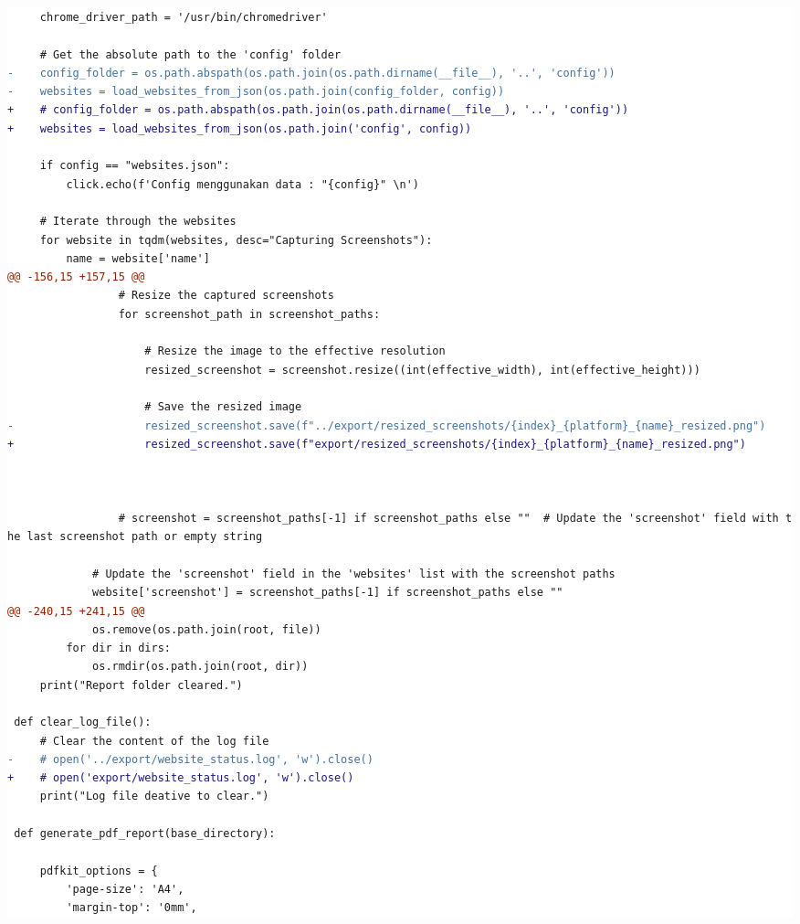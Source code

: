 ```diff
     chrome_driver_path = '/usr/bin/chromedriver'
 
     # Get the absolute path to the 'config' folder
-    config_folder = os.path.abspath(os.path.join(os.path.dirname(__file__), '..', 'config'))
-    websites = load_websites_from_json(os.path.join(config_folder, config))
+    # config_folder = os.path.abspath(os.path.join(os.path.dirname(__file__), '..', 'config'))
+    websites = load_websites_from_json(os.path.join('config', config))
 
     if config == "websites.json":
         click.echo(f'Config menggunakan data : "{config}" \n')
 
     # Iterate through the websites
     for website in tqdm(websites, desc="Capturing Screenshots"):
         name = website['name']
@@ -156,15 +157,15 @@
                 # Resize the captured screenshots
                 for screenshot_path in screenshot_paths:
                 
                     # Resize the image to the effective resolution
                     resized_screenshot = screenshot.resize((int(effective_width), int(effective_height)))
 
                     # Save the resized image
-                    resized_screenshot.save(f"../export/resized_screenshots/{index}_{platform}_{name}_resized.png")
+                    resized_screenshot.save(f"export/resized_screenshots/{index}_{platform}_{name}_resized.png")
 
                 
 
                 # screenshot = screenshot_paths[-1] if screenshot_paths else ""  # Update the 'screenshot' field with the last screenshot path or empty string
 
             # Update the 'screenshot' field in the 'websites' list with the screenshot paths
             website['screenshot'] = screenshot_paths[-1] if screenshot_paths else ""
@@ -240,15 +241,15 @@
             os.remove(os.path.join(root, file))
         for dir in dirs:
             os.rmdir(os.path.join(root, dir))
     print("Report folder cleared.")
 
 def clear_log_file():
     # Clear the content of the log file
-    # open('../export/website_status.log', 'w').close()
+    # open('export/website_status.log', 'w').close()
     print("Log file deative to clear.")
 
 def generate_pdf_report(base_directory):
 
     pdfkit_options = {
         'page-size': 'A4',
         'margin-top': '0mm',
```
